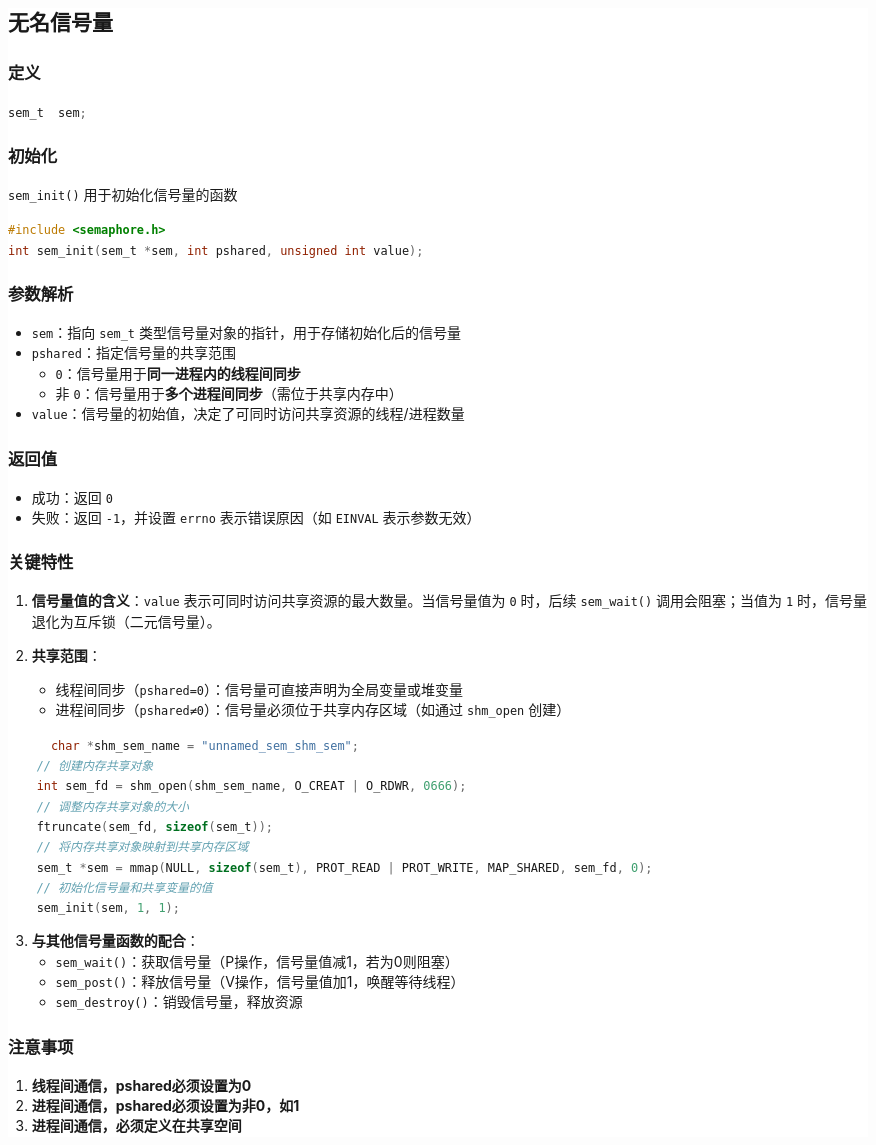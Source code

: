 ## 无名信号量
### 定义
```c
sem_t  sem;
```
### 初始化
`sem_init()` 用于初始化信号量的函数
```c
#include <semaphore.h>
int sem_init(sem_t *sem, int pshared, unsigned int value);
```
### 参数解析
- `sem`：指向 `sem_t` 类型信号量对象的指针，用于存储初始化后的信号量
- `pshared`：指定信号量的共享范围
  - `0`：信号量用于**同一进程内的线程间同步**
  - 非 `0`：信号量用于**多个进程间同步**（需位于共享内存中）
- `value`：信号量的初始值，决定了可同时访问共享资源的线程/进程数量
### 返回值
- 成功：返回 `0`
- 失败：返回 `-1`，并设置 `errno` 表示错误原因（如 `EINVAL` 表示参数无效）
### 关键特性
1. **信号量值的含义**：`value` 表示可同时访问共享资源的最大数量。当信号量值为 `0` 时，后续 `sem_wait()` 调用会阻塞；当值为 `1` 时，信号量退化为互斥锁（二元信号量）。

2. **共享范围**：
   - 线程间同步（`pshared=0`）：信号量可直接声明为全局变量或堆变量
   - 进程间同步（`pshared≠0`）：信号量必须位于共享内存区域（如通过 `shm_open` 创建）
```c
      char *shm_sem_name = "unnamed_sem_shm_sem";
    // 创建内存共享对象
    int sem_fd = shm_open(shm_sem_name, O_CREAT | O_RDWR, 0666);
    // 调整内存共享对象的大小
    ftruncate(sem_fd, sizeof(sem_t));
    // 将内存共享对象映射到共享内存区域
    sem_t *sem = mmap(NULL, sizeof(sem_t), PROT_READ | PROT_WRITE, MAP_SHARED, sem_fd, 0);
    // 初始化信号量和共享变量的值
    sem_init(sem, 1, 1);
 ```

3. **与其他信号量函数的配合**：
   - `sem_wait()`：获取信号量（P操作，信号量值减1，若为0则阻塞）
   - `sem_post()`：释放信号量（V操作，信号量值加1，唤醒等待线程）
   - `sem_destroy()`：销毁信号量，释放资源

### 注意事项
1. **线程间通信，pshared必须设置为0**
2. **进程间通信，pshared必须设置为非0，如1**
3. **进程间通信，必须定义在共享空间**
